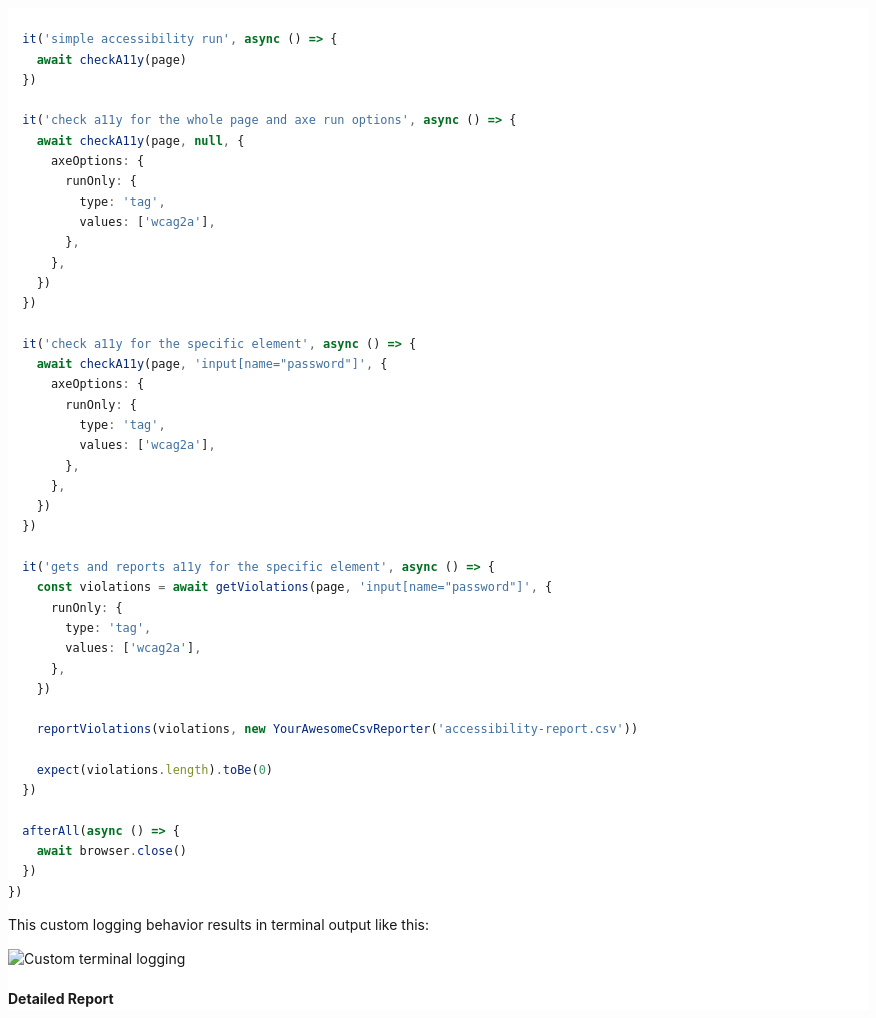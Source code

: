 ```ts

  it('simple accessibility run', async () => {
    await checkA11y(page)
  })

  it('check a11y for the whole page and axe run options', async () => {
    await checkA11y(page, null, {
      axeOptions: {
        runOnly: {
          type: 'tag',
          values: ['wcag2a'],
        },
      },
    })
  })

  it('check a11y for the specific element', async () => {
    await checkA11y(page, 'input[name="password"]', {
      axeOptions: {
        runOnly: {
          type: 'tag',
          values: ['wcag2a'],
        },
      },
    })
  })

  it('gets and reports a11y for the specific element', async () => {
    const violations = await getViolations(page, 'input[name="password"]', {
      runOnly: {
        type: 'tag',
        values: ['wcag2a'],
      },
    })

    reportViolations(violations, new YourAwesomeCsvReporter('accessibility-report.csv'))

    expect(violations.length).toBe(0)
  })

  afterAll(async () => {
    await browser.close()
  })
})
```

This custom logging behavior results in terminal output like this:

![Custom terminal logging](./docs/terminal_output_example.png)

#### Detailed Report
